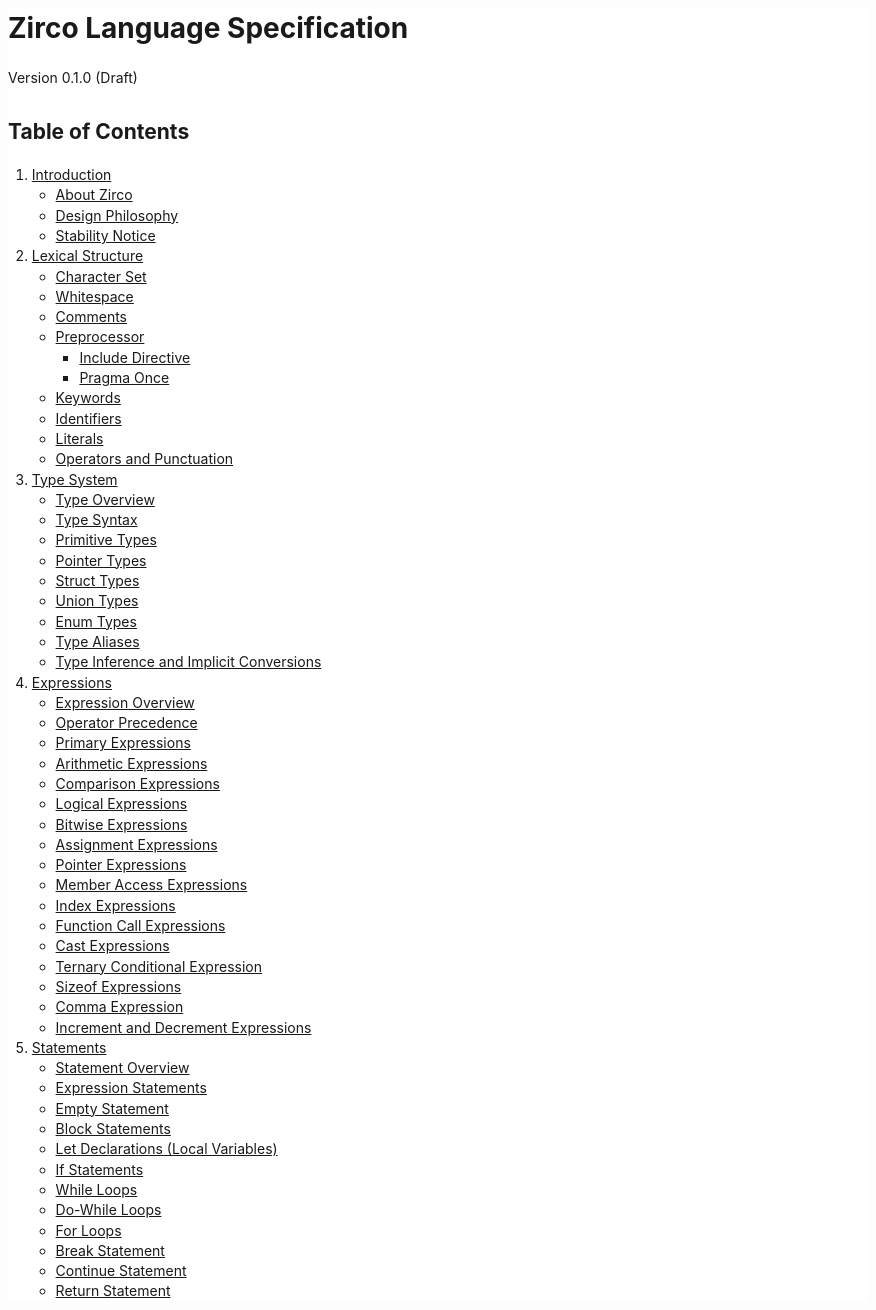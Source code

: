 # Zirco Language Specification

Version 0.1.0 (Draft)

## Table of Contents

1. [Introduction](#1-introduction)
   - [About Zirco](#11-about-zirco)
   - [Design Philosophy](#12-design-philosophy)
   - [Stability Notice](#13-stability-notice)
2. [Lexical Structure](#2-lexical-structure)
   - [Character Set](#21-character-set)
   - [Whitespace](#22-whitespace)
   - [Comments](#23-comments)
   - [Preprocessor](#24-preprocessor)
     - [Include Directive](#241-include-directive)
     - [Pragma Once](#242-pragma-once)
   - [Keywords](#25-keywords)
   - [Identifiers](#26-identifiers)
   - [Literals](#27-literals)
   - [Operators and Punctuation](#28-operators-and-punctuation)
3. [Type System](#3-type-system)
   - [Type Overview](#31-type-overview)
   - [Type Syntax](#32-type-syntax)
   - [Primitive Types](#33-primitive-types)
   - [Pointer Types](#34-pointer-types)
   - [Struct Types](#35-struct-types)
   - [Union Types](#36-union-types)
   - [Enum Types](#37-enum-types)
   - [Type Aliases](#38-type-aliases)
   - [Type Inference and Implicit Conversions](#39-type-inference-and-implicit-conversions)
4. [Expressions](#4-expressions)
   - [Expression Overview](#41-expression-overview)
   - [Operator Precedence](#42-operator-precedence)
   - [Primary Expressions](#43-primary-expressions)
   - [Arithmetic Expressions](#44-arithmetic-expressions)
   - [Comparison Expressions](#45-comparison-expressions)
   - [Logical Expressions](#46-logical-expressions)
   - [Bitwise Expressions](#47-bitwise-expressions)
   - [Assignment Expressions](#48-assignment-expressions)
   - [Pointer Expressions](#49-pointer-expressions)
   - [Member Access Expressions](#410-member-access-expressions)
   - [Index Expressions](#411-index-expressions)
   - [Function Call Expressions](#412-function-call-expressions)
   - [Cast Expressions](#413-cast-expressions)
   - [Ternary Conditional Expression](#414-ternary-conditional-expression)
   - [Sizeof Expressions](#415-sizeof-expressions)
   - [Comma Expression](#416-comma-expression)
   - [Increment and Decrement Expressions](#417-increment-and-decrement-expressions)
5. [Statements](#5-statements)
   - [Statement Overview](#51-statement-overview)
   - [Expression Statements](#52-expression-statements)
   - [Empty Statement](#53-empty-statement)
   - [Block Statements](#54-block-statements)
   - [Let Declarations (Local Variables)](#55-let-declarations-local-variables)
   - [If Statements](#56-if-statements)
   - [While Loops](#57-while-loops)
   - [Do-While Loops](#58-do-while-loops)
   - [For Loops](#59-for-loops)
   - [Break Statement](#510-break-statement)
   - [Continue Statement](#511-continue-statement)
   - [Return Statement](#512-return-statement)